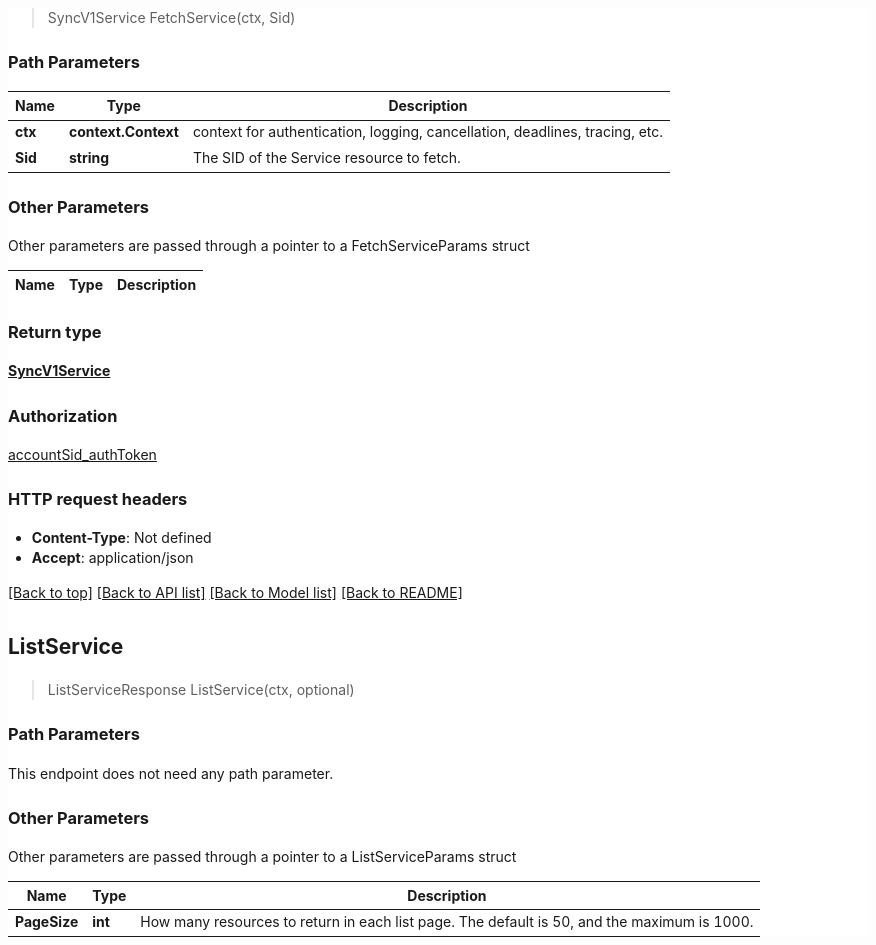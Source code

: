 > SyncV1Service FetchService(ctx, Sid)



### Path Parameters


Name | Type | Description
------------- | ------------- | -------------
**ctx** | **context.Context** | context for authentication, logging, cancellation, deadlines, tracing, etc.
**Sid** | **string** | The SID of the Service resource to fetch.

### Other Parameters

Other parameters are passed through a pointer to a FetchServiceParams struct


Name | Type | Description
------------- | ------------- | -------------

### Return type

[**SyncV1Service**](SyncV1Service.md)

### Authorization

[accountSid_authToken](../README.md#accountSid_authToken)

### HTTP request headers

- **Content-Type**: Not defined
- **Accept**: application/json

[[Back to top]](#) [[Back to API list]](../README.md#documentation-for-api-endpoints)
[[Back to Model list]](../README.md#documentation-for-models)
[[Back to README]](../README.md)


## ListService

> ListServiceResponse ListService(ctx, optional)



### Path Parameters

This endpoint does not need any path parameter.

### Other Parameters

Other parameters are passed through a pointer to a ListServiceParams struct


Name | Type | Description
------------- | ------------- | -------------
**PageSize** | **int** | How many resources to return in each list page. The default is 50, and the maximum is 1000.
